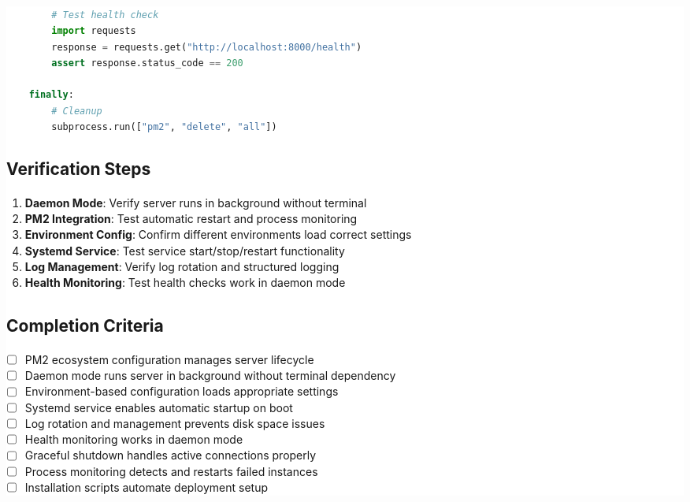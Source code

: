 ```python
        # Test health check
        import requests
        response = requests.get("http://localhost:8000/health")
        assert response.status_code == 200
        
    finally:
        # Cleanup
        subprocess.run(["pm2", "delete", "all"])
```

## Verification Steps

1. **Daemon Mode**: Verify server runs in background without terminal
2. **PM2 Integration**: Test automatic restart and process monitoring
3. **Environment Config**: Confirm different environments load correct settings
4. **Systemd Service**: Test service start/stop/restart functionality
5. **Log Management**: Verify log rotation and structured logging
6. **Health Monitoring**: Test health checks work in daemon mode

## Completion Criteria

- [ ] PM2 ecosystem configuration manages server lifecycle
- [ ] Daemon mode runs server in background without terminal dependency
- [ ] Environment-based configuration loads appropriate settings
- [ ] Systemd service enables automatic startup on boot
- [ ] Log rotation and management prevents disk space issues
- [ ] Health monitoring works in daemon mode
- [ ] Graceful shutdown handles active connections properly
- [ ] Process monitoring detects and restarts failed instances
- [ ] Installation scripts automate deployment setup